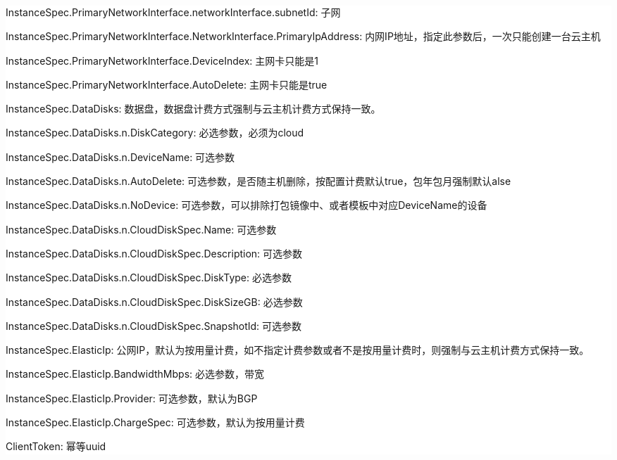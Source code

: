 InstanceSpec.PrimaryNetworkInterface.networkInterface.subnetId: 子网

InstanceSpec.PrimaryNetworkInterface.NetworkInterface.PrimaryIpAddress: 内网IP地址，指定此参数后，一次只能创建一台云主机

InstanceSpec.PrimaryNetworkInterface.DeviceIndex: 主网卡只能是1

InstanceSpec.PrimaryNetworkInterface.AutoDelete: 主网卡只能是true

InstanceSpec.DataDisks: 数据盘，数据盘计费方式强制与云主机计费方式保持一致。

InstanceSpec.DataDisks.n.DiskCategory: 必选参数，必须为cloud

InstanceSpec.DataDisks.n.DeviceName: 可选参数

InstanceSpec.DataDisks.n.AutoDelete: 可选参数，是否随主机删除，按配置计费默认true，包年包月强制默认alse

InstanceSpec.DataDisks.n.NoDevice: 可选参数，可以排除打包镜像中、或者模板中对应DeviceName的设备

InstanceSpec.DataDisks.n.CloudDiskSpec.Name: 可选参数

InstanceSpec.DataDisks.n.CloudDiskSpec.Description: 可选参数

InstanceSpec.DataDisks.n.CloudDiskSpec.DiskType: 必选参数

InstanceSpec.DataDisks.n.CloudDiskSpec.DiskSizeGB: 必选参数

InstanceSpec.DataDisks.n.CloudDiskSpec.SnapshotId: 可选参数

InstanceSpec.ElasticIp: 公网IP，默认为按用量计费，如不指定计费参数或者不是按用量计费时，则强制与云主机计费方式保持一致。

InstanceSpec.ElasticIp.BandwidthMbps: 必选参数，带宽

InstanceSpec.ElasticIp.Provider: 可选参数，默认为BGP

InstanceSpec.ElasticIp.ChargeSpec: 可选参数，默认为按用量计费

ClientToken: 幂等uuid